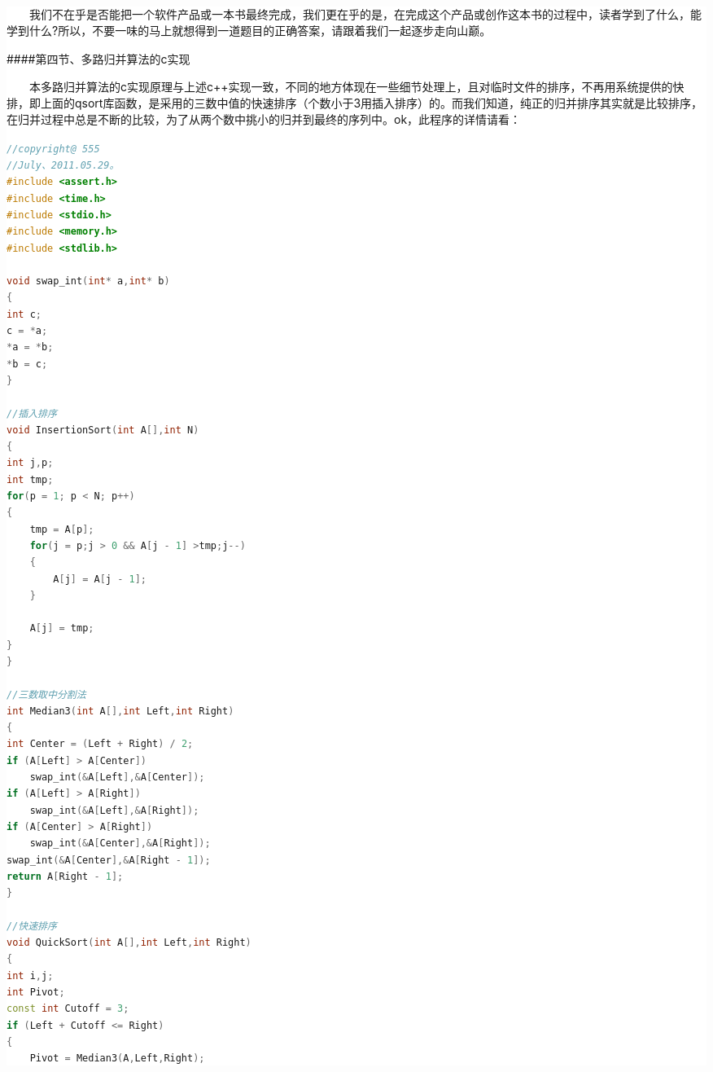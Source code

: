&emsp;&emsp;我们不在乎是否能把一个软件产品或一本书最终完成，我们更在乎的是，在完成这个产品或创作这本书的过程中，读者学到了什么，能学到什么?所以，不要一味的马上就想得到一道题目的正确答案，请跟着我们一起逐步走向山巅。

####第四节、多路归并算法的c实现

&emsp;&emsp;本多路归并算法的c实现原理与上述c++实现一致，不同的地方体现在一些细节处理上，且对临时文件的排序，不再用系统提供的快排，即上面的qsort库函数，是采用的三数中值的快速排序（个数小于3用插入排序）的。而我们知道，纯正的归并排序其实就是比较排序，在归并过程中总是不断的比较，为了从两个数中挑小的归并到最终的序列中。ok，此程序的详情请看：
    
```cpp
//copyright@ 555  
//July、2011.05.29。  
#include <assert.h>  
#include <time.h>   
#include <stdio.h>     
#include <memory.h>  
#include <stdlib.h>  

void swap_int(int* a,int* b)  
{      
int c;      
c = *a;      
*a = *b;      
*b = c;  
}  

//插入排序  
void InsertionSort(int A[],int N)  
{      
int j,p;      
int tmp;     
for(p = 1; p < N; p++)      
{         
    tmp = A[p];  
    for(j = p;j > 0 && A[j - 1] >tmp;j--)          
    {              
        A[j] = A[j - 1];          
    }         
      
    A[j] = tmp;     
}  
}  

//三数取中分割法  
int Median3(int A[],int Left,int Right)  
{  
int Center = (Left + Right) / 2;  
if (A[Left] > A[Center])  
    swap_int(&A[Left],&A[Center]);  
if (A[Left] > A[Right])  
    swap_int(&A[Left],&A[Right]);  
if (A[Center] > A[Right])  
    swap_int(&A[Center],&A[Right]);  
swap_int(&A[Center],&A[Right - 1]);  
return A[Right - 1];  
}  

//快速排序  
void QuickSort(int A[],int Left,int Right)  
{  
int i,j;  
int Pivot;  
const int Cutoff = 3;  
if (Left + Cutoff <= Right)  
{  
    Pivot = Median3(A,Left,Right);  
```